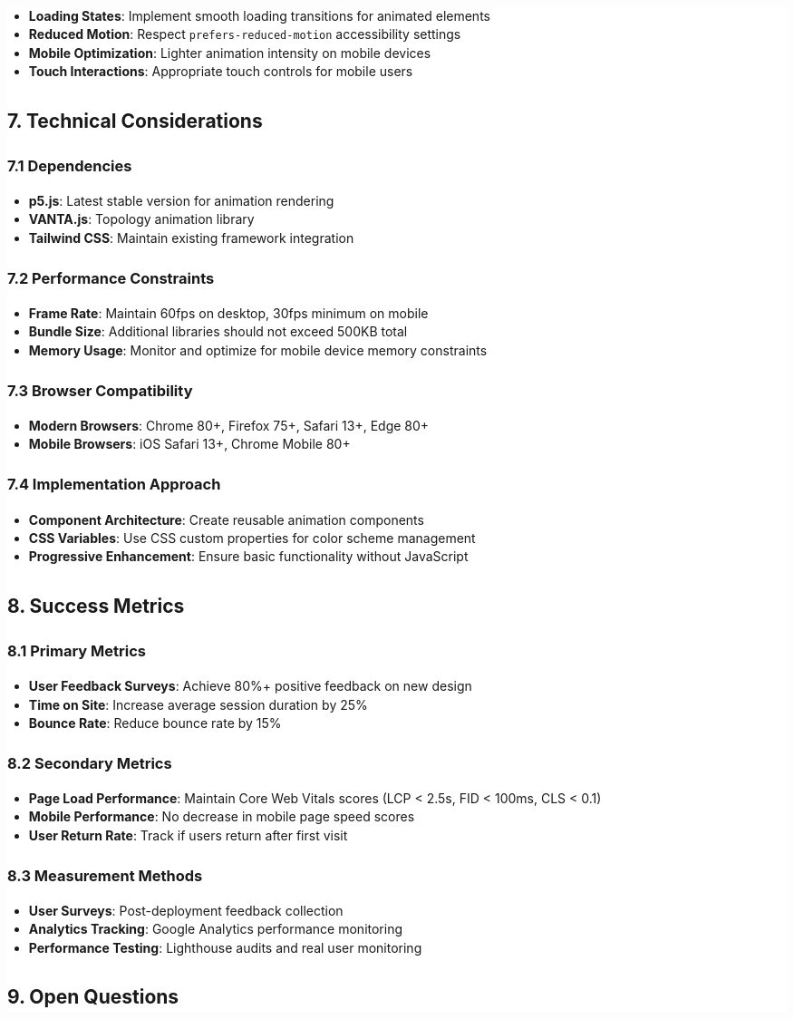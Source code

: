 - **Loading States**: Implement smooth loading transitions for animated elements
- **Reduced Motion**: Respect `prefers-reduced-motion` accessibility settings
- **Mobile Optimization**: Lighter animation intensity on mobile devices
- **Touch Interactions**: Appropriate touch controls for mobile users

## 7. Technical Considerations

### 7.1 Dependencies

- **p5.js**: Latest stable version for animation rendering
- **VANTA.js**: Topology animation library
- **Tailwind CSS**: Maintain existing framework integration

### 7.2 Performance Constraints

- **Frame Rate**: Maintain 60fps on desktop, 30fps minimum on mobile
- **Bundle Size**: Additional libraries should not exceed 500KB total
- **Memory Usage**: Monitor and optimize for mobile device memory constraints

### 7.3 Browser Compatibility

- **Modern Browsers**: Chrome 80+, Firefox 75+, Safari 13+, Edge 80+
- **Mobile Browsers**: iOS Safari 13+, Chrome Mobile 80+

### 7.4 Implementation Approach

- **Component Architecture**: Create reusable animation components
- **CSS Variables**: Use CSS custom properties for color scheme management
- **Progressive Enhancement**: Ensure basic functionality without JavaScript

## 8. Success Metrics

### 8.1 Primary Metrics

- **User Feedback Surveys**: Achieve 80%+ positive feedback on new design
- **Time on Site**: Increase average session duration by 25%
- **Bounce Rate**: Reduce bounce rate by 15%

### 8.2 Secondary Metrics

- **Page Load Performance**: Maintain Core Web Vitals scores (LCP < 2.5s, FID < 100ms, CLS < 0.1)
- **Mobile Performance**: No decrease in mobile page speed scores
- **User Return Rate**: Track if users return after first visit

### 8.3 Measurement Methods

- **User Surveys**: Post-deployment feedback collection
- **Analytics Tracking**: Google Analytics performance monitoring
- **Performance Testing**: Lighthouse audits and real user monitoring

## 9. Open Questions
